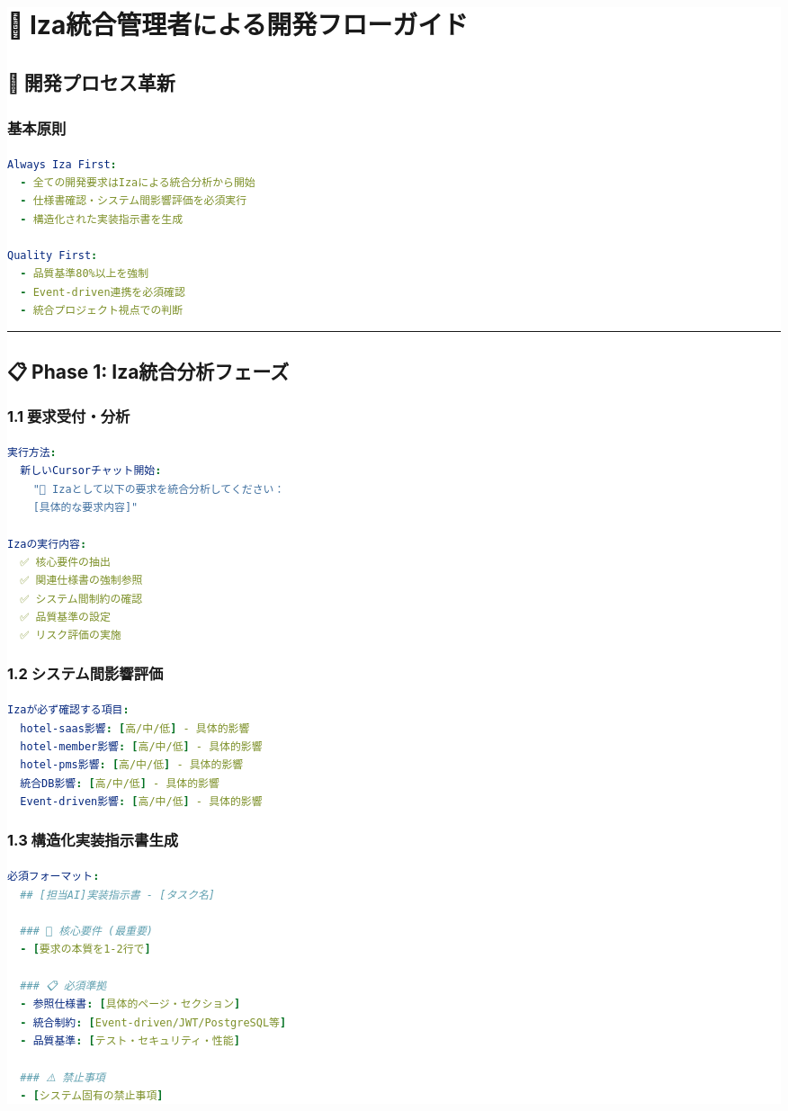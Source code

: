 # 🌊 Iza統合管理者による開発フローガイド

## 🎯 開発プロセス革新

### **基本原則**
```yaml
Always Iza First:
  - 全ての開発要求はIzaによる統合分析から開始
  - 仕様書確認・システム間影響評価を必須実行
  - 構造化された実装指示書を生成

Quality First:
  - 品質基準80%以上を強制
  - Event-driven連携を必須確認
  - 統合プロジェクト視点での判断
```

---

## 📋 **Phase 1: Iza統合分析フェーズ**

### **1.1 要求受付・分析**
```yaml
実行方法:
  新しいCursorチャット開始:
    "🌊 Izaとして以下の要求を統合分析してください：
    [具体的な要求内容]"

Izaの実行内容:
  ✅ 核心要件の抽出
  ✅ 関連仕様書の強制参照
  ✅ システム間制約の確認
  ✅ 品質基準の設定
  ✅ リスク評価の実施
```

### **1.2 システム間影響評価**
```yaml
Izaが必ず確認する項目:
  hotel-saas影響: [高/中/低] - 具体的影響
  hotel-member影響: [高/中/低] - 具体的影響
  hotel-pms影響: [高/中/低] - 具体的影響
  統合DB影響: [高/中/低] - 具体的影響
  Event-driven影響: [高/中/低] - 具体的影響
```

### **1.3 構造化実装指示書生成**
```yaml
必須フォーマット:
  ## [担当AI]実装指示書 - [タスク名]
  
  ### 🎯 核心要件 (最重要)
  - [要求の本質を1-2行で]
  
  ### 📋 必須準拠
  - 参照仕様書: [具体的ページ・セクション]
  - 統合制約: [Event-driven/JWT/PostgreSQL等]
  - 品質基準: [テスト・セキュリティ・性能]
  
  ### ⚠️ 禁止事項
  - [システム固有の禁止事項]
```